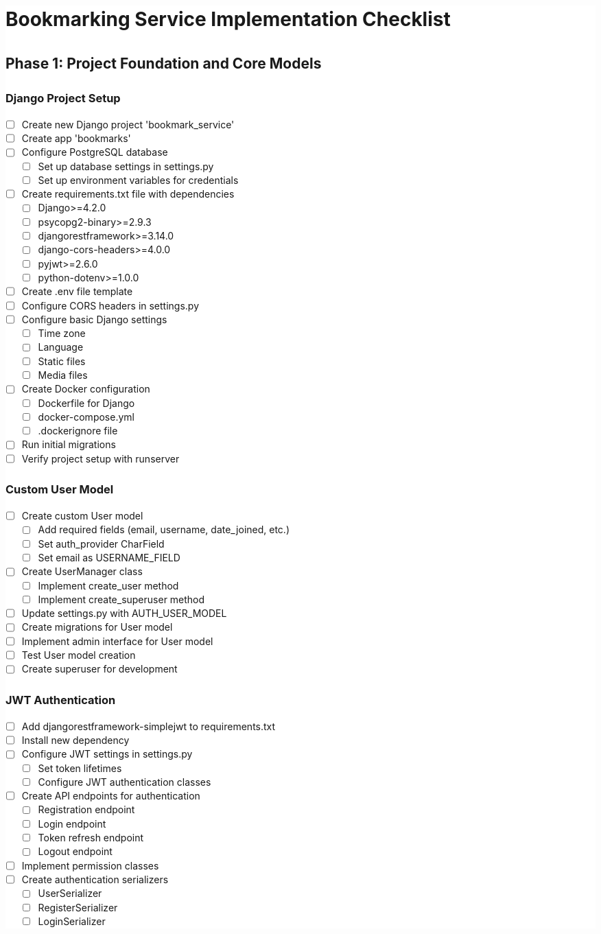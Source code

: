 # Bookmarking Service Implementation Checklist

## Phase 1: Project Foundation and Core Models

### Django Project Setup
- [ ] Create new Django project 'bookmark_service'
- [ ] Create app 'bookmarks'
- [ ] Configure PostgreSQL database
  - [ ] Set up database settings in settings.py
  - [ ] Set up environment variables for credentials
- [ ] Create requirements.txt file with dependencies
  - [ ] Django>=4.2.0
  - [ ] psycopg2-binary>=2.9.3
  - [ ] djangorestframework>=3.14.0
  - [ ] django-cors-headers>=4.0.0
  - [ ] pyjwt>=2.6.0
  - [ ] python-dotenv>=1.0.0
- [ ] Create .env file template
- [ ] Configure CORS headers in settings.py
- [ ] Configure basic Django settings
  - [ ] Time zone
  - [ ] Language
  - [ ] Static files
  - [ ] Media files
- [ ] Create Docker configuration
  - [ ] Dockerfile for Django
  - [ ] docker-compose.yml
  - [ ] .dockerignore file
- [ ] Run initial migrations
- [ ] Verify project setup with runserver

### Custom User Model
- [ ] Create custom User model
  - [ ] Add required fields (email, username, date_joined, etc.)
  - [ ] Set auth_provider CharField
  - [ ] Set email as USERNAME_FIELD
- [ ] Create UserManager class
  - [ ] Implement create_user method
  - [ ] Implement create_superuser method
- [ ] Update settings.py with AUTH_USER_MODEL
- [ ] Create migrations for User model
- [ ] Implement admin interface for User model
- [ ] Test User model creation
- [ ] Create superuser for development

### JWT Authentication
- [ ] Add djangorestframework-simplejwt to requirements.txt
- [ ] Install new dependency
- [ ] Configure JWT settings in settings.py
  - [ ] Set token lifetimes
  - [ ] Configure JWT authentication classes
- [ ] Create API endpoints for authentication
  - [ ] Registration endpoint
  - [ ] Login endpoint
  - [ ] Token refresh endpoint
  - [ ] Logout endpoint
- [ ] Implement permission classes
- [ ] Create authentication serializers
  - [ ] UserSerializer
  - [ ] RegisterSerializer
  - [ ] LoginSerializer